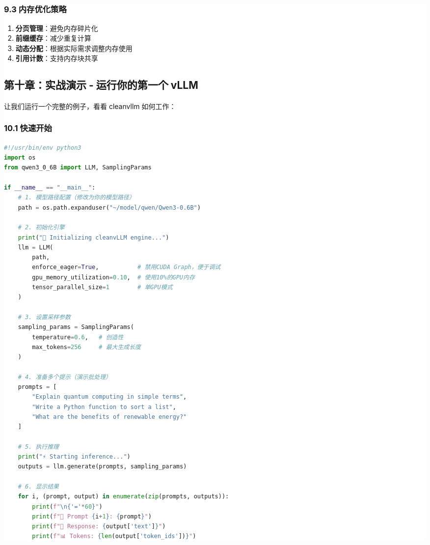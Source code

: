 ### 9.3 内存优化策略

1. **分页管理**：避免内存碎片化
2. **前缀缓存**：减少重复计算
3. **动态分配**：根据实际需求调整内存使用
4. **引用计数**：支持内存块共享

## 第十章：实战演示 - 运行你的第一个 vLLM

让我们运行一个完整的例子，看看 cleanvllm 如何工作：

### 10.1 快速开始

```python
#!/usr/bin/env python3
import os
from qwen3_0_6B import LLM, SamplingParams

if __name__ == "__main__":
    # 1. 模型路径配置（修改为你的模型路径）
    path = os.path.expanduser("~/model/qwen/Qwen3-0.6B")
    
    # 2. 初始化引擎
    print("🚀 Initializing cleanvLLM engine...")
    llm = LLM(
        path, 
        enforce_eager=True,           # 禁用CUDA Graph，便于调试
        gpu_memory_utilization=0.10,  # 使用10%的GPU内存
        tensor_parallel_size=1        # 单GPU模式
    )
    
    # 3. 设置采样参数
    sampling_params = SamplingParams(
        temperature=0.6,   # 创造性
        max_tokens=256     # 最大生成长度
    )
    
    # 4. 准备多个提示（演示批处理）
    prompts = [
        "Explain quantum computing in simple terms",
        "Write a Python function to sort a list", 
        "What are the benefits of renewable energy?"
    ]
    
    # 5. 执行推理
    print("⚡ Starting inference...")
    outputs = llm.generate(prompts, sampling_params)
    
    # 6. 显示结果
    for i, (prompt, output) in enumerate(zip(prompts, outputs)):
        print(f"\n{'='*60}")
        print(f"📝 Prompt {i+1}: {prompt}")
        print(f"🤖 Response: {output['text']}")
        print(f"📊 Tokens: {len(output['token_ids'])}")
```
